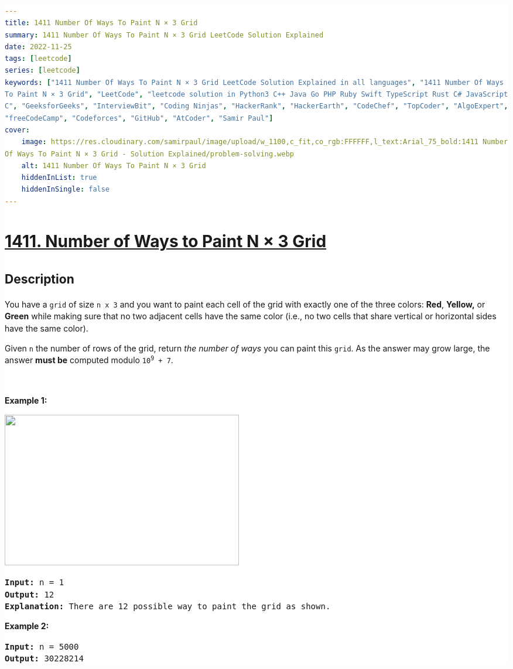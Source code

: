 ```yaml
---
title: 1411 Number Of Ways To Paint N × 3 Grid
summary: 1411 Number Of Ways To Paint N × 3 Grid LeetCode Solution Explained
date: 2022-11-25
tags: [leetcode]
series: [leetcode]
keywords: ["1411 Number Of Ways To Paint N × 3 Grid LeetCode Solution Explained in all languages", "1411 Number Of Ways To Paint N × 3 Grid", "LeetCode", "leetcode solution in Python3 C++ Java Go PHP Ruby Swift TypeScript Rust C# JavaScript C", "GeeksforGeeks", "InterviewBit", "Coding Ninjas", "HackerRank", "HackerEarth", "CodeChef", "TopCoder", "AlgoExpert", "freeCodeCamp", "Codeforces", "GitHub", "AtCoder", "Samir Paul"]
cover:
    image: https://res.cloudinary.com/samirpaul/image/upload/w_1100,c_fit,co_rgb:FFFFFF,l_text:Arial_75_bold:1411 Number Of Ways To Paint N × 3 Grid - Solution Explained/problem-solving.webp
    alt: 1411 Number Of Ways To Paint N × 3 Grid
    hiddenInList: true
    hiddenInSingle: false
---
```



# [1411. Number of Ways to Paint N × 3 Grid](https://leetcode.com/problems/number-of-ways-to-paint-n-3-grid)


## Description

<p>You have a <code>grid</code> of size <code>n x 3</code> and you want to paint each cell of the grid with exactly one of the three colors: <strong>Red</strong>, <strong>Yellow,</strong> or <strong>Green</strong> while making sure that no two adjacent cells have the same color (i.e., no two cells that share vertical or horizontal sides have the same color).</p>

<p>Given <code>n</code> the number of rows of the grid, return <em>the number of ways</em> you can paint this <code>grid</code>. As the answer may grow large, the answer <strong>must be</strong> computed modulo <code>10<sup>9</sup> + 7</code>.</p>

<p>&nbsp;</p>
<p><strong class="example">Example 1:</strong></p>
<img alt="" src="https://spcdn.pages.dev/leetcode/problems/1411.Number%20of%20Ways%20to%20Paint%20N%20%C3%97%203%20Grid/images/e1.png" style="width: 400px; height: 257px;" />
<pre>
<strong>Input:</strong> n = 1
<strong>Output:</strong> 12
<strong>Explanation:</strong> There are 12 possible way to paint the grid as shown.
</pre>

<p><strong class="example">Example 2:</strong></p>

<pre>
<strong>Input:</strong> n = 5000
<strong>Output:</strong> 30228214
</pre>
